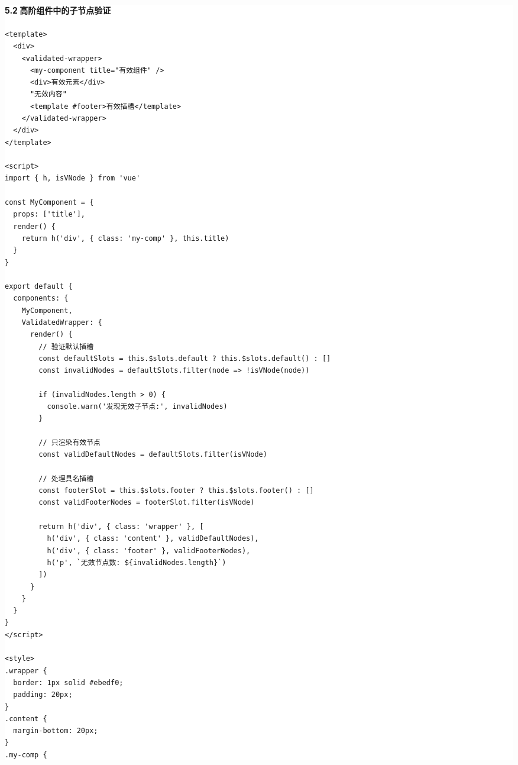 #### 5.2 高阶组件中的子节点验证

```vue
<template>
  <div>
    <validated-wrapper>
      <my-component title="有效组件" />
      <div>有效元素</div>
      "无效内容"
      <template #footer>有效插槽</template>
    </validated-wrapper>
  </div>
</template>

<script>
import { h, isVNode } from 'vue'

const MyComponent = {
  props: ['title'],
  render() {
    return h('div', { class: 'my-comp' }, this.title)
  }
}

export default {
  components: {
    MyComponent,
    ValidatedWrapper: {
      render() {
        // 验证默认插槽
        const defaultSlots = this.$slots.default ? this.$slots.default() : []
        const invalidNodes = defaultSlots.filter(node => !isVNode(node))
        
        if (invalidNodes.length > 0) {
          console.warn('发现无效子节点:', invalidNodes)
        }

        // 只渲染有效节点
        const validDefaultNodes = defaultSlots.filter(isVNode)
        
        // 处理具名插槽
        const footerSlot = this.$slots.footer ? this.$slots.footer() : []
        const validFooterNodes = footerSlot.filter(isVNode)

        return h('div', { class: 'wrapper' }, [
          h('div', { class: 'content' }, validDefaultNodes),
          h('div', { class: 'footer' }, validFooterNodes),
          h('p', `无效节点数: ${invalidNodes.length}`)
        ])
      }
    }
  }
}
</script>

<style>
.wrapper {
  border: 1px solid #ebedf0;
  padding: 20px;
}
.content {
  margin-bottom: 20px;
}
.my-comp {
```
